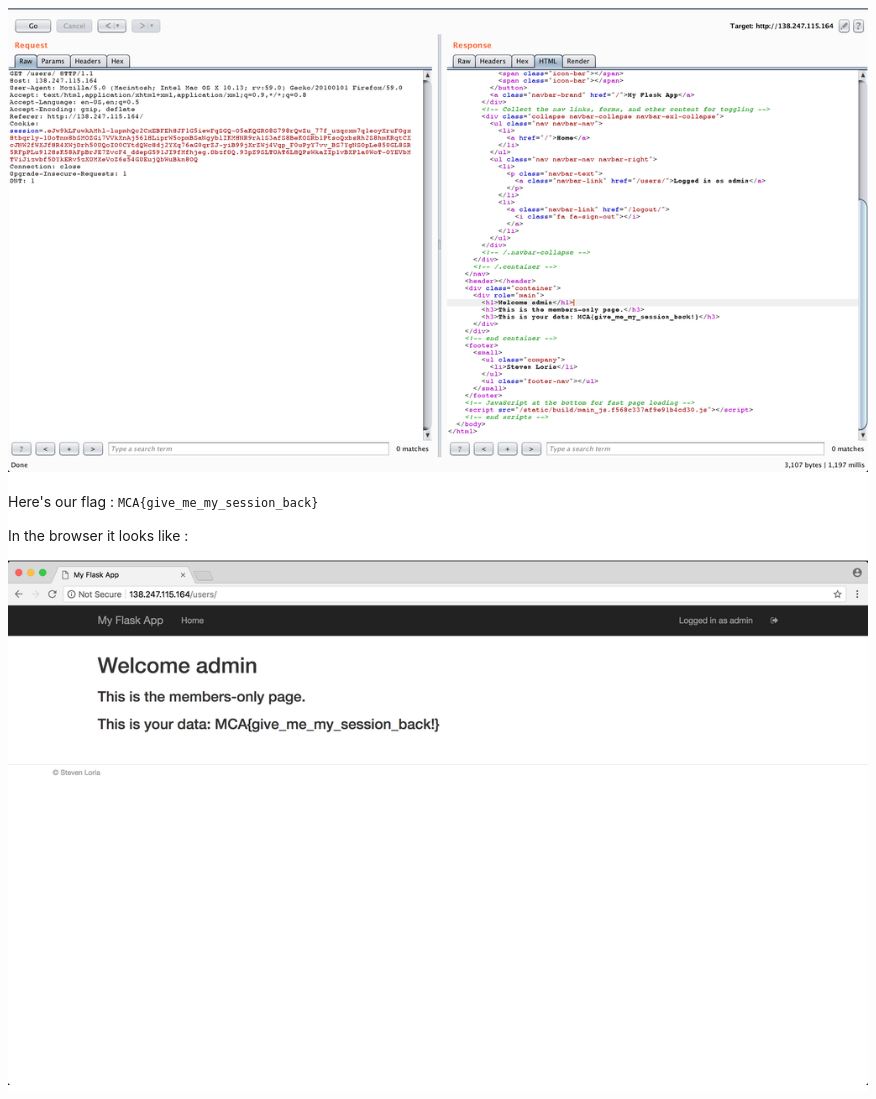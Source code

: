 <img class="screenshot" src="../images/2018-04-22-MITRECTF2018-my-flask-app/burp_forge_cookie.png" alt="Grep Output">

Here's our flag : `MCA{give_me_my_session_back}`

In the browser it looks like :  

<img class="screenshot" src="../images/2018-04-22-MITRECTF2018-my-flask-app/logged_as_admin.png" alt="Grep Output">

